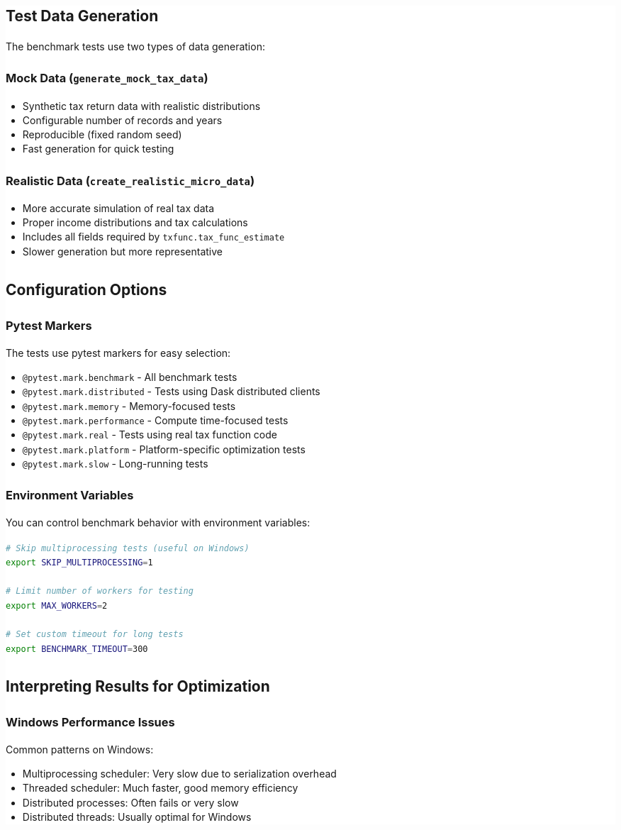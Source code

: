 ## Test Data Generation

The benchmark tests use two types of data generation:

### Mock Data (`generate_mock_tax_data`)
- Synthetic tax return data with realistic distributions
- Configurable number of records and years
- Reproducible (fixed random seed)
- Fast generation for quick testing

### Realistic Data (`create_realistic_micro_data`)
- More accurate simulation of real tax data
- Proper income distributions and tax calculations
- Includes all fields required by `txfunc.tax_func_estimate`
- Slower generation but more representative

## Configuration Options

### Pytest Markers

The tests use pytest markers for easy selection:

- `@pytest.mark.benchmark` - All benchmark tests
- `@pytest.mark.distributed` - Tests using Dask distributed clients
- `@pytest.mark.memory` - Memory-focused tests
- `@pytest.mark.performance` - Compute time-focused tests
- `@pytest.mark.real` - Tests using real tax function code
- `@pytest.mark.platform` - Platform-specific optimization tests
- `@pytest.mark.slow` - Long-running tests

### Environment Variables

You can control benchmark behavior with environment variables:

```bash
# Skip multiprocessing tests (useful on Windows)
export SKIP_MULTIPROCESSING=1

# Limit number of workers for testing
export MAX_WORKERS=2

# Set custom timeout for long tests
export BENCHMARK_TIMEOUT=300
```

## Interpreting Results for Optimization

### Windows Performance Issues

Common patterns on Windows:
- Multiprocessing scheduler: Very slow due to serialization overhead
- Threaded scheduler: Much faster, good memory efficiency
- Distributed processes: Often fails or very slow
- Distributed threads: Usually optimal for Windows
